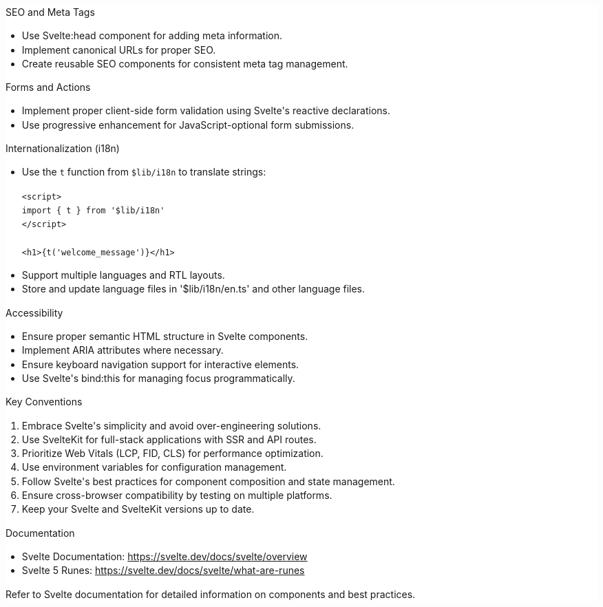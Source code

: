 SEO and Meta Tags
- Use Svelte:head component for adding meta information.
- Implement canonical URLs for proper SEO.
- Create reusable SEO components for consistent meta tag management.

Forms and Actions
- Implement proper client-side form validation using Svelte's reactive declarations.
- Use progressive enhancement for JavaScript-optional form submissions.

Internationalization (i18n)
- Use the `t` function from `$lib/i18n` to translate strings:
  ```svelte
  <script>
  import { t } from '$lib/i18n'
  </script>

  <h1>{t('welcome_message')}</h1>
  ```
- Support multiple languages and RTL layouts.
- Store and update language files in '$lib/i18n/en.ts' and other language files.

Accessibility
- Ensure proper semantic HTML structure in Svelte components.
- Implement ARIA attributes where necessary.
- Ensure keyboard navigation support for interactive elements.
- Use Svelte's bind:this for managing focus programmatically.

Key Conventions
1. Embrace Svelte's simplicity and avoid over-engineering solutions.
2. Use SvelteKit for full-stack applications with SSR and API routes.
3. Prioritize Web Vitals (LCP, FID, CLS) for performance optimization.
4. Use environment variables for configuration management.
5. Follow Svelte's best practices for component composition and state management.
6. Ensure cross-browser compatibility by testing on multiple platforms.
7. Keep your Svelte and SvelteKit versions up to date.

Documentation
- Svelte Documentation: https://svelte.dev/docs/svelte/overview
- Svelte 5 Runes: https://svelte.dev/docs/svelte/what-are-runes

Refer to Svelte documentation for detailed information on components and best practices.
